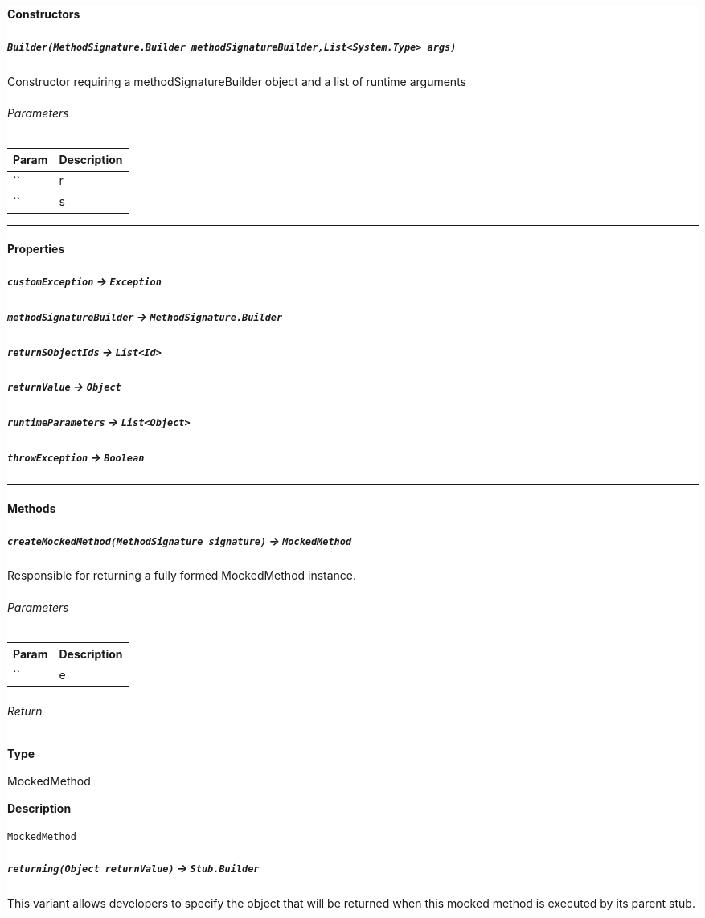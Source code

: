 #### Constructors
##### `Builder(MethodSignature.Builder methodSignatureBuilder,List<System.Type> args)`

Constructor requiring a methodSignatureBuilder object and a list of runtime arguments
###### Parameters
|Param|Description|
|-----|-----------|
|`` | r |
|`` | s |

---
#### Properties

##### `customException` → `Exception`

##### `methodSignatureBuilder` → `MethodSignature.Builder`

##### `returnSObjectIds` → `List<Id>`

##### `returnValue` → `Object`

##### `runtimeParameters` → `List<Object>`

##### `throwException` → `Boolean`

---
#### Methods
##### `createMockedMethod(MethodSignature signature)` → `MockedMethod`

Responsible for returning a fully formed MockedMethod instance.

###### Parameters
|Param|Description|
|-----|-----------|
|`` | e |

###### Return

**Type**

MockedMethod

**Description**

`MockedMethod`

##### `returning(Object returnValue)` → `Stub.Builder`

This variant allows developers to specify the object that will be returned when this mocked method is executed by its parent stub.
